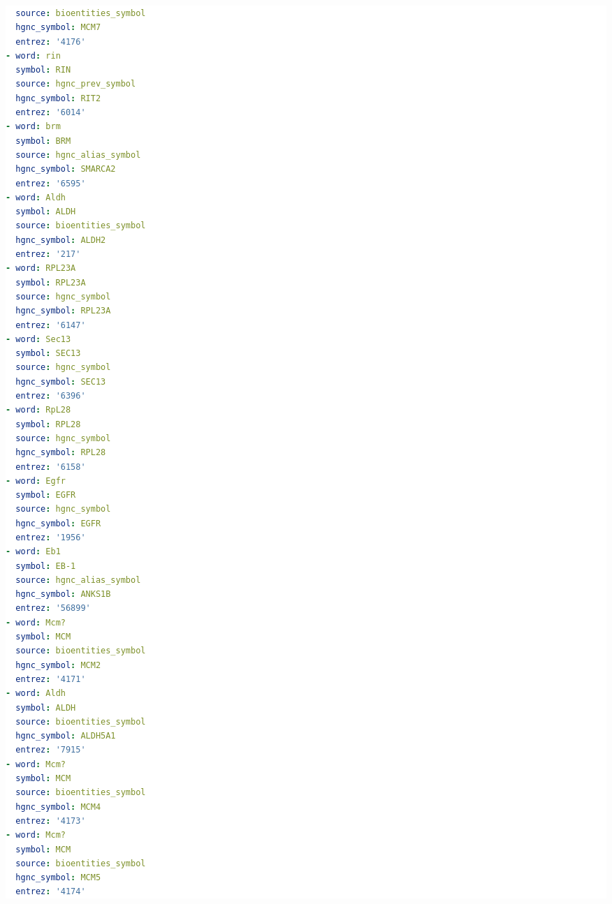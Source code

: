 ```yaml
  source: bioentities_symbol
  hgnc_symbol: MCM7
  entrez: '4176'
- word: rin
  symbol: RIN
  source: hgnc_prev_symbol
  hgnc_symbol: RIT2
  entrez: '6014'
- word: brm
  symbol: BRM
  source: hgnc_alias_symbol
  hgnc_symbol: SMARCA2
  entrez: '6595'
- word: Aldh
  symbol: ALDH
  source: bioentities_symbol
  hgnc_symbol: ALDH2
  entrez: '217'
- word: RPL23A
  symbol: RPL23A
  source: hgnc_symbol
  hgnc_symbol: RPL23A
  entrez: '6147'
- word: Sec13
  symbol: SEC13
  source: hgnc_symbol
  hgnc_symbol: SEC13
  entrez: '6396'
- word: RpL28
  symbol: RPL28
  source: hgnc_symbol
  hgnc_symbol: RPL28
  entrez: '6158'
- word: Egfr
  symbol: EGFR
  source: hgnc_symbol
  hgnc_symbol: EGFR
  entrez: '1956'
- word: Eb1
  symbol: EB-1
  source: hgnc_alias_symbol
  hgnc_symbol: ANKS1B
  entrez: '56899'
- word: Mcm?
  symbol: MCM
  source: bioentities_symbol
  hgnc_symbol: MCM2
  entrez: '4171'
- word: Aldh
  symbol: ALDH
  source: bioentities_symbol
  hgnc_symbol: ALDH5A1
  entrez: '7915'
- word: Mcm?
  symbol: MCM
  source: bioentities_symbol
  hgnc_symbol: MCM4
  entrez: '4173'
- word: Mcm?
  symbol: MCM
  source: bioentities_symbol
  hgnc_symbol: MCM5
  entrez: '4174'
```